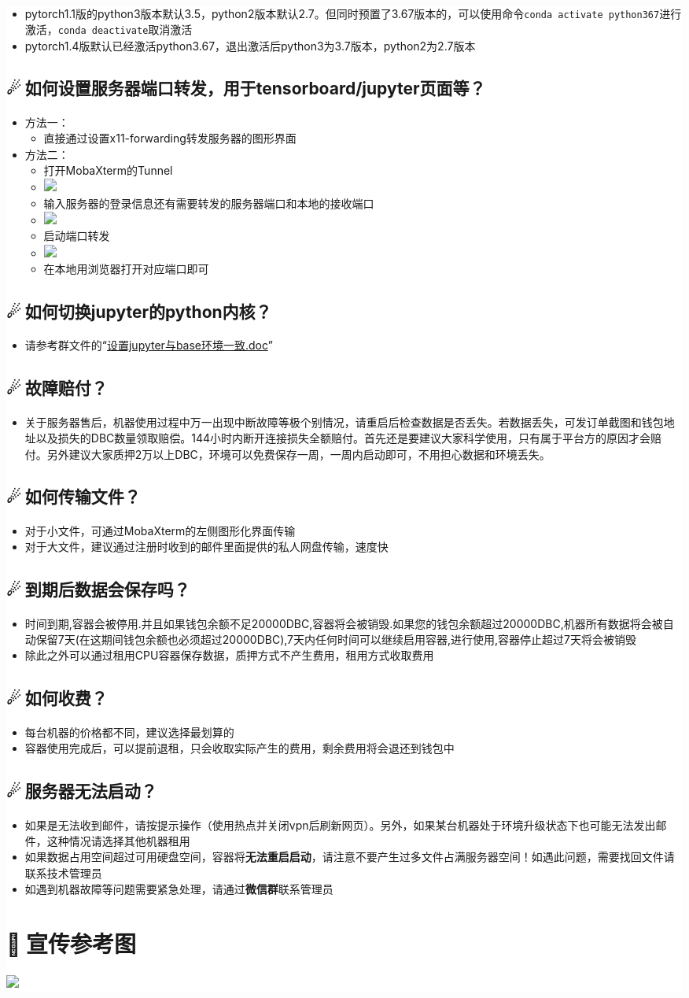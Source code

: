   - pytorch1.1版的python3版本默认3.5，python2版本默认2.7。但同时预置了3.67版本的，可以使用命令`conda activate python367`进行激活，`conda deactivate`取消激活
  - pytorch1.4版默认已经激活python3.67，退出激活后python3为3.7版本，python2为2.7版本
## ☄ 如何设置服务器端口转发，用于tensorboard/jupyter页面等？
- 方法一：
  - 直接通过设置x11-forwarding转发服务器的图形界面
- 方法二：
  - 打开MobaXterm的Tunnel
  - ![](resource/r26.png)
  - 输入服务器的登录信息还有需要转发的服务器端口和本地的接收端口
  - ![](resource/r27.png)
  - 启动端口转发
  - ![](resource/r28.png)
  - 在本地用浏览器打开对应端口即可
## ☄ 如何切换jupyter的python内核？
- 请参考群文件的“[设置jupyter与base环境一致.doc](resource/设置jupyter与base环境一致.doc)”
## ☄ 故障赔付？
- 关于服务器售后，机器使用过程中万一出现中断故障等极个别情况，请重启后检查数据是否丢失。若数据丢失，可发订单截图和钱包地址以及损失的DBC数量领取赔偿。144小时内断开连接损失全额赔付。首先还是要建议大家科学使用，只有属于平台方的原因才会赔付。另外建议大家质押2万以上DBC，环境可以免费保存一周，一周内启动即可，不用担心数据和环境丢失。
## ☄ 如何传输文件？
- 对于小文件，可通过MobaXterm的左侧图形化界面传输
- 对于大文件，建议通过注册时收到的邮件里面提供的私人网盘传输，速度快
## ☄ 到期后数据会保存吗？
-  时间到期,容器会被停用.并且如果钱包余额不足20000DBC,容器将会被销毁.如果您的钱包余额超过20000DBC,机器所有数据将会被自动保留7天(在这期间钱包余额也必须超过20000DBC),7天内任何时间可以继续启用容器,进行使用,容器停止超过7天将会被销毁
- 除此之外可以通过租用CPU容器保存数据，质押方式不产生费用，租用方式收取费用
## ☄ 如何收费？
- 每台机器的价格都不同，建议选择最划算的
- 容器使用完成后，可以提前退租，只会收取实际产生的费用，剩余费用将会退还到钱包中
## ☄ 服务器无法启动？
- 如果是无法收到邮件，请按提示操作（使用热点并关闭vpn后刷新网页）。另外，如果某台机器处于环境升级状态下也可能无法发出邮件，这种情况请选择其他机器租用
- 如果数据占用空间超过可用硬盘空间，容器将**无法重启启动**，请注意不要产生过多文件占满服务器空间！如遇此问题，需要找回文件请联系技术管理员
- 如遇到机器故障等问题需要紧急处理，请通过**微信群**联系管理员
# 💫 宣传参考图
![](resource/宣传参考图.jpg)
